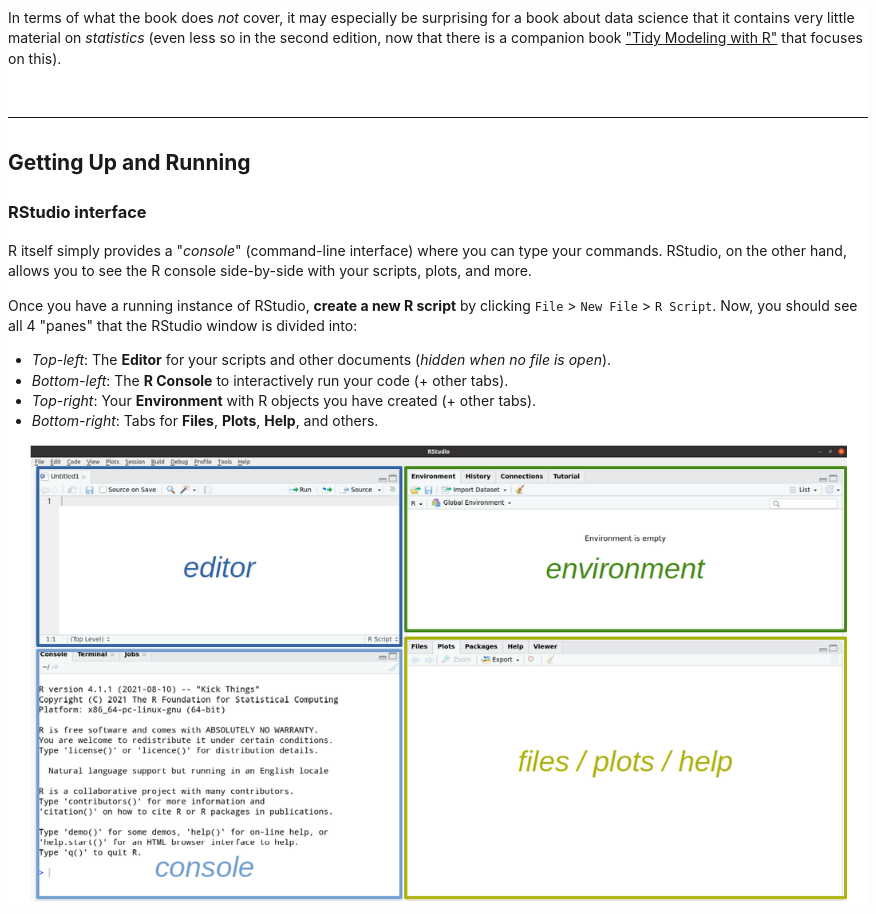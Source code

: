 In terms of what the book does *not* cover, it may especially be surprising for a book about data science that it contains very little material on *statistics* (even less so in the second edition, now that there is a companion book ["Tidy Modeling with R"](https://www.tmwr.org/) that focuses on this).

<br>

------------------------------------------------------------------------

## Getting Up and Running

### RStudio interface

R itself simply provides a "*console*" (command-line interface) where you can type your commands. RStudio, on the other hand, allows you to see the R console side-by-side with your scripts, plots, and more.

Once you have a running instance of RStudio, **create a new R script** by clicking `File` \> `New File` \> `R Script`. Now, you should see all 4 "panes" that the RStudio window is divided into:

-   *Top-left*: The **Editor** for your scripts and other documents (*hidden when no file is open*).
-   *Bottom-left*: The **R Console** to interactively run your code (+ other tabs).
-   *Top-right*: Your **Environment** with R objects you have created (+ other tabs).
-   *Bottom-right*: Tabs for **Files**, **Plots**, **Help**, and others.

<p align="center">
<img src=img/rstudio-layout-ed.png width="95%">
</p>
